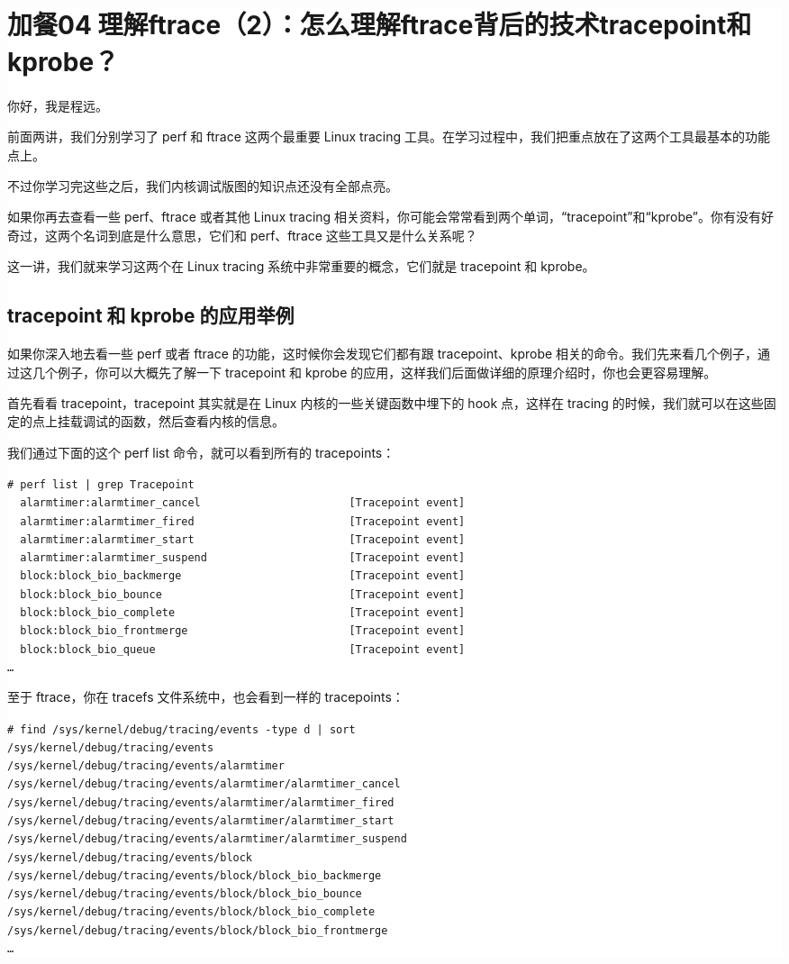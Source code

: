 # 加餐04 理解ftrace（2）：怎么理解ftrace背后的技术tracepoint和kprobe？

你好，我是程远。

前面两讲，我们分别学习了 perf 和 ftrace 这两个最重要 Linux tracing 工具。在学习过程中，我们把重点放在了这两个工具最基本的功能点上。

不过你学习完这些之后，我们内核调试版图的知识点还没有全部点亮。

如果你再去查看一些 perf、ftrace 或者其他 Linux tracing 相关资料，你可能会常常看到两个单词，“tracepoint”和“kprobe”。你有没有好奇过，这两个名词到底是什么意思，它们和 perf、ftrace 这些工具又是什么关系呢？

这一讲，我们就来学习这两个在 Linux tracing 系统中非常重要的概念，它们就是 tracepoint 和 kprobe。

## tracepoint 和 kprobe 的应用举例

如果你深入地去看一些 perf 或者 ftrace 的功能，这时候你会发现它们都有跟 tracepoint、kprobe 相关的命令。我们先来看几个例子，通过这几个例子，你可以大概先了解一下 tracepoint 和 kprobe 的应用，这样我们后面做详细的原理介绍时，你也会更容易理解。

首先看看 tracepoint，tracepoint 其实就是在 Linux 内核的一些关键函数中埋下的 hook 点，这样在 tracing 的时候，我们就可以在这些固定的点上挂载调试的函数，然后查看内核的信息。

我们通过下面的这个 perf list 命令，就可以看到所有的 tracepoints：

```plaintext
# perf list | grep Tracepoint
  alarmtimer:alarmtimer_cancel                       [Tracepoint event]
  alarmtimer:alarmtimer_fired                        [Tracepoint event]
  alarmtimer:alarmtimer_start                        [Tracepoint event]
  alarmtimer:alarmtimer_suspend                      [Tracepoint event]
  block:block_bio_backmerge                          [Tracepoint event]
  block:block_bio_bounce                             [Tracepoint event]
  block:block_bio_complete                           [Tracepoint event]
  block:block_bio_frontmerge                         [Tracepoint event]
  block:block_bio_queue                              [Tracepoint event]
…
```

至于 ftrace，你在 tracefs 文件系统中，也会看到一样的 tracepoints：

```plaintext
# find /sys/kernel/debug/tracing/events -type d | sort
/sys/kernel/debug/tracing/events
/sys/kernel/debug/tracing/events/alarmtimer
/sys/kernel/debug/tracing/events/alarmtimer/alarmtimer_cancel
/sys/kernel/debug/tracing/events/alarmtimer/alarmtimer_fired
/sys/kernel/debug/tracing/events/alarmtimer/alarmtimer_start
/sys/kernel/debug/tracing/events/alarmtimer/alarmtimer_suspend
/sys/kernel/debug/tracing/events/block
/sys/kernel/debug/tracing/events/block/block_bio_backmerge
/sys/kernel/debug/tracing/events/block/block_bio_bounce
/sys/kernel/debug/tracing/events/block/block_bio_complete
/sys/kernel/debug/tracing/events/block/block_bio_frontmerge
…
```
